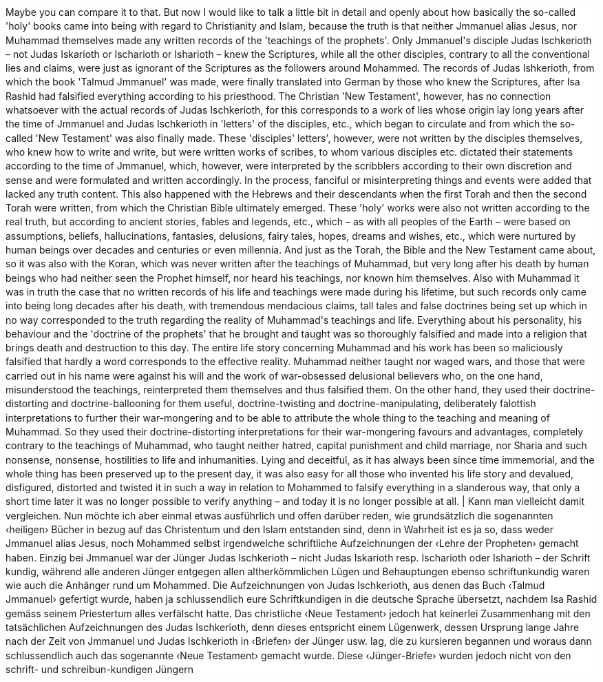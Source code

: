 Maybe you can compare it to that. But now I would like to talk a little bit in detail and openly about how basically the so-called 'holy' books came into being with regard to Christianity and Islam, because the truth is that neither Jmmanuel alias Jesus, nor Muhammad themselves made any written records of the 'teachings of the prophets'. Only Jmmanuel's disciple Judas Ischkerioth – not Judas Iskarioth or Ischarioth or Isharioth – knew the Scriptures, while all the other disciples, contrary to all the conventional lies and claims, were just as ignorant of the Scriptures as the followers around Mohammed. The records of Judas Ishkerioth, from which the book 'Talmud Jmmanuel' was made, were finally translated into German by those who knew the Scriptures, after Isa Rashid had falsified everything according to his priesthood. The Christian 'New Testament', however, has no connection whatsoever with the actual records of Judas Ischkerioth, for this corresponds to a work of lies whose origin lay long years after the time of Jmmanuel and Judas Ischkerioth in 'letters' of the disciples, etc., which began to circulate and from which the so-called 'New Testament' was also finally made. These 'disciples' letters', however, were not written by the disciples themselves, who knew how to write and write, but were written works of scribes, to whom various disciples etc. dictated their statements according to the time of Jmmanuel, which, however, were interpreted by the scribblers according to their own discretion and sense and were formulated and written accordingly. In the process, fanciful or misinterpreting things and events were added that lacked any truth content. This also happened with the Hebrews and their descendants when the first Torah and then the second Torah were written, from which the Christian Bible ultimately emerged. These 'holy' works were also not written according to the real truth, but according to ancient stories, fables and legends, etc., which – as with all peoples of the Earth – were based on assumptions, beliefs, hallucinations, fantasies, delusions, fairy tales, hopes, dreams and wishes, etc., which were nurtured by human beings over decades and centuries or even millennia. And just as the Torah, the Bible and the New Testament came about, so it was also with the Koran, which was never written after the teachings of Muhammad, but very long after his death by human beings who had neither seen the Prophet himself, nor heard his teachings, nor known him themselves. Also with Muhammad it was in truth the case that no written records of his life and teachings were made during his lifetime, but such records only came into being long decades after his death, with tremendous mendacious claims, tall tales and false doctrines being set up which in no way corresponded to the truth regarding the reality of Muhammad's teachings and life. Everything about his personality, his behaviour and the 'doctrine of the prophets' that he brought and taught was so thoroughly falsified and made into a religion that brings death and destruction to this day. The entire life story concerning Muhammad and his work has been so maliciously falsified that hardly a word corresponds to the effective reality. Muhammad neither taught nor waged wars, and those that were carried out in his name were against his will and the work of war-obsessed delusional believers who, on the one hand, misunderstood the teachings, reinterpreted them themselves and thus falsified them. On the other hand, they used their doctrine-distorting and doctrine-ballooning for them useful, doctrine-twisting and doctrine-manipulating, deliberately falottish interpretations to further their war-mongering and to be able to attribute the whole thing to the teaching and meaning of Muhammad. So they used their doctrine-distorting interpretations for their war-mongering favours and advantages, completely contrary to the teachings of Muhammad, who taught neither hatred, capital punishment and child marriage, nor Sharia and such nonsense, nonsense, hostilities to life and inhumanities. Lying and deceitful, as it has always been since time immemorial, and the whole thing has been preserved up to the present day, it was also easy for all those who invented his life story and devalued, disfigured, distorted and twisted it in such a way in relation to Mohammed to falsify everything in a slanderous way, that only a short time later it was no longer possible to verify anything – and today it is no longer possible at all.  | Kann man vielleicht damit vergleichen. Nun möchte ich aber einmal etwas ausführlich und offen darüber reden, wie grundsätzlich die sogenannten ‹heiligen› Bücher in bezug auf das Christentum und den Islam entstanden sind, denn in Wahrheit ist es ja so, dass weder Jmmanuel alias Jesus, noch Mohammed selbst irgendwelche schriftliche Aufzeichnungen der ‹Lehre der Propheten› gemacht haben. Einzig bei Jmmanuel war der Jünger Judas Ischkerioth – nicht Judas Iskarioth resp. Ischarioth oder Isharioth – der Schrift kundig, während alle anderen Jünger entgegen allen altherkömmlichen Lügen und Behauptungen ebenso schriftunkundig waren wie auch die Anhänger rund um Mohammed. Die Aufzeichnungen von Judas Ischkerioth, aus denen das Buch ‹Talmud Jmmanuel› gefertigt wurde, haben ja schlussendlich eure Schriftkundigen in die deutsche Sprache übersetzt, nachdem Isa Rashid gemäss seinem Priestertum alles verfälscht hatte. Das christliche ‹Neue Testament› jedoch hat keinerlei Zusammenhang mit den tatsächlichen Aufzeichnungen des Judas Ischkerioth, denn dieses entspricht einem Lügenwerk, dessen Ursprung lange Jahre nach der Zeit von Jmmanuel und Judas Ischkerioth in ‹Briefen› der Jünger usw. lag, die zu kursieren begannen und woraus dann schlussendlich auch das sogenannte ‹Neue Testament› gemacht wurde. Diese ‹Jünger-Briefe› wurden jedoch nicht von den schrift- und schreibun-kundigen Jüngern